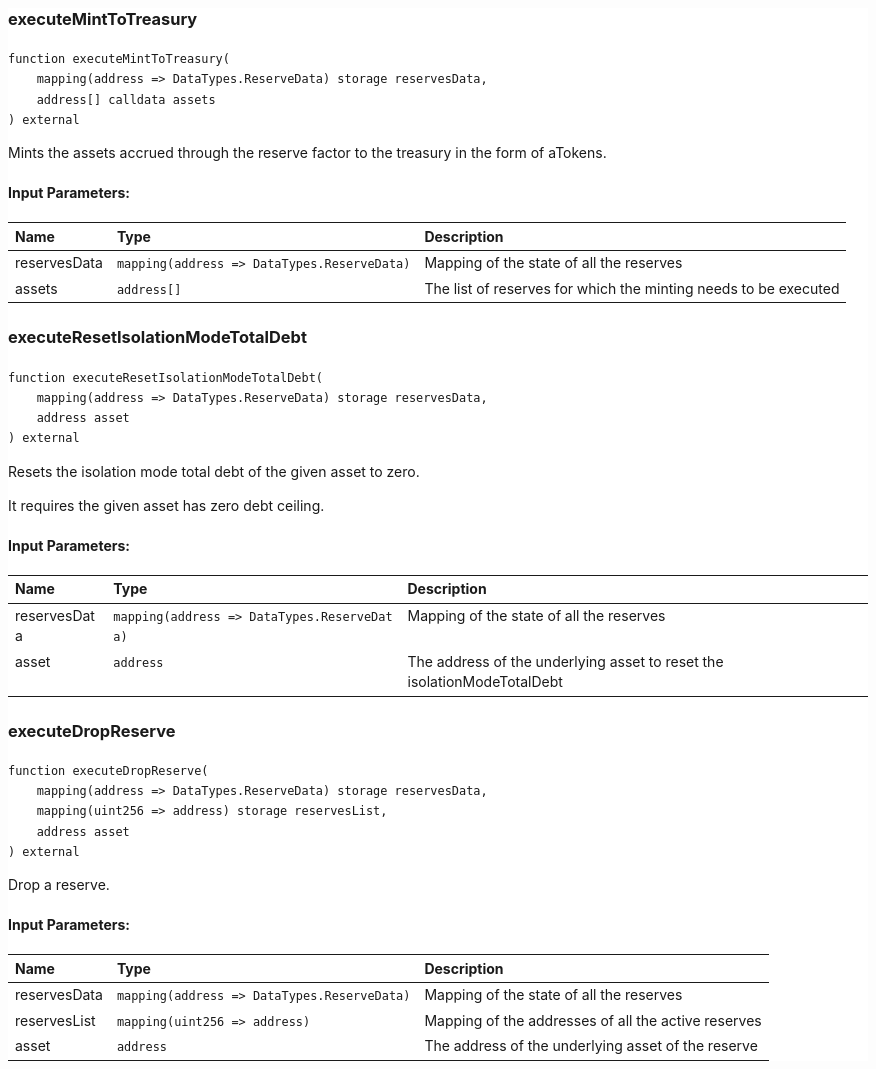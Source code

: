 ### executeMintToTreasury

```solidity
function executeMintToTreasury(
    mapping(address => DataTypes.ReserveData) storage reservesData,
    address[] calldata assets
) external
```

Mints the assets accrued through the reserve factor to the treasury in the form of aTokens.

#### Input Parameters:

| Name         | Type                                        | Description                                                     |
| :----------- | :------------------------------------------ | :-------------------------------------------------------------- |
| reservesData | `mapping(address => DataTypes.ReserveData)` | Mapping of the state of all the reserves                        |
| assets       | `address[]`                                 | The list of reserves for which the minting needs to be executed |

### executeResetIsolationModeTotalDebt

```solidity
function executeResetIsolationModeTotalDebt(
    mapping(address => DataTypes.ReserveData) storage reservesData,
    address asset
) external 
```

Resets the isolation mode total debt of the given asset to zero.

It requires the given asset has zero debt ceiling.

#### Input Parameters:

| Name         | Type                                        | Description                                                             |
| :----------- | :------------------------------------------ | :---------------------------------------------------------------------- |
| reservesData | `mapping(address => DataTypes.ReserveData)` | Mapping of the state of all the reserves                                |
| asset        | `address`                                   | The address of the underlying asset to reset the isolationModeTotalDebt |

### executeDropReserve

```solidity
function executeDropReserve(
    mapping(address => DataTypes.ReserveData) storage reservesData,
    mapping(uint256 => address) storage reservesList,
    address asset
) external
```

Drop a reserve.

#### Input Parameters:

| Name         | Type                                        | Description                                         |
| :----------- | :------------------------------------------ | :-------------------------------------------------- |
| reservesData | `mapping(address => DataTypes.ReserveData)` | Mapping of the state of all the reserves            |
| reservesList | `mapping(uint256 => address)`               | Mapping of the addresses of all the active reserves |
| asset        | `address`                                   | The address of the underlying asset of the reserve  |
